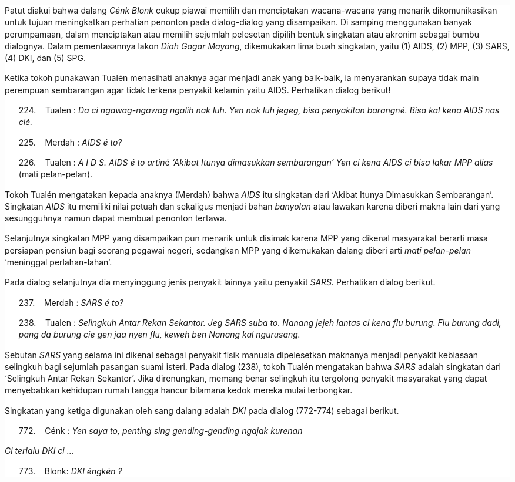 <p><span class="font5">Patut diakui bahwa dalang </span><span class="font5" style="font-style:italic;">Cénk Blonk</span><span class="font5"> cukup piawai memilih dan menciptakan wacana-wacana yang menarik dikomunikasikan untuk tujuan meningkatkan perhatian penonton pada dialog-dialog yang disampaikan. Di samping menggunakan banyak perumpamaan, dalam menciptakan atau memilih sejumlah pelesetan dipilih bentuk singkatan atau akronim sebagai bumbu dialognya. Dalam pementasannya lakon </span><span class="font5" style="font-style:italic;">Diah Gagar Mayang</span><span class="font5">, dikemukakan lima buah singkatan, yaitu (1) AIDS, (2) MPP, (3) SARS, (4) DKI, dan (5) SPG.</span></p>
<p><span class="font5">Ketika tokoh punakawan Tualén menasihati anaknya agar menjadi anak yang baik-baik, ia menyarankan supaya tidak main perempuan sembarangan agar tidak terkena penyakit kelamin yaitu AIDS. Perhatikan dialog berikut!</span></p>
<ul style="list-style:none;"><li>
<p><span class="font3">224. &nbsp;&nbsp;&nbsp;Tualen : </span><span class="font3" style="font-style:italic;">Da ci ngawag-ngawag ngalih nak luh. Yen nak luh jegeg, bisa penyakitan barangné. Bisa kal kena AIDS nas cié.</span></p></li>
<li>
<p><span class="font3">225. &nbsp;&nbsp;&nbsp;Merdah : </span><span class="font3" style="font-style:italic;">AIDS é to?</span></p></li>
<li>
<p><span class="font3">226. &nbsp;&nbsp;&nbsp;Tualen : </span><span class="font3" style="font-style:italic;">A I D S. AIDS é to artin</span><span class="font3">é </span><span class="font3" style="font-style:italic;">‘Akibat Itunya dimasukkan sembarangan’ Yen ci kena AIDS ci bisa lakar MPP alias </span><span class="font3">(mati pelan-pelan).</span></p></li></ul>
<p><span class="font5">Tokoh Tualén mengatakan kepada anaknya (Merdah) bahwa </span><span class="font5" style="font-style:italic;">AIDS</span><span class="font5"> itu singkatan dari ‘Akibat Itunya Dimasukkan Sembarangan’. Singkatan </span><span class="font5" style="font-style:italic;">AIDS</span><span class="font5"> itu memiliki nilai petuah dan sekaligus menjadi bahan </span><span class="font5" style="font-style:italic;">banyolan</span><span class="font5"> atau lawakan karena diberi makna lain dari yang sesungguhnya namun dapat membuat penonton tertawa.</span></p>
<p><span class="font5">Selanjutnya singkatan MPP yang disampaikan pun menarik untuk disimak karena MPP yang dikenal masyarakat berarti masa persiapan pensiun bagi seorang pegawai negeri, sedangkan MPP yang dikemukakan dalang diberi arti </span><span class="font5" style="font-style:italic;">mati pelan-pelan</span><span class="font5"> ‘meninggal perlahan-lahan’.</span></p>
<p><span class="font5">Pada dialog selanjutnya dia menyinggung jenis penyakit lainnya yaitu penyakit </span><span class="font5" style="font-style:italic;">SARS. </span><span class="font5">Perhatikan dialog berikut.</span></p>
<ul style="list-style:none;"><li>
<p><span class="font3">237. &nbsp;&nbsp;&nbsp;Merdah : </span><span class="font3" style="font-style:italic;">SARS é to?</span></p></li>
<li>
<p><span class="font3">238. &nbsp;&nbsp;&nbsp;Tual</span><span class="font0">e</span><span class="font3">n : </span><span class="font3" style="font-style:italic;">Selingkuh Antar R</span><span class="font2" style="font-style:italic;">e</span><span class="font3" style="font-style:italic;">kan Sekantor. Jeg SARS suba to. Nanang jejeh lantas ci kena flu burung. Flu burung dadi, pang da burung cie g</span><span class="font2" style="font-style:italic;">e</span><span class="font3" style="font-style:italic;">n jaa nyen flu, keweh ben Nanang kal ngurusang.</span></p></li></ul>
<p><span class="font5">Sebutan </span><span class="font5" style="font-style:italic;">SARS</span><span class="font5"> yang selama ini dikenal sebagai penyakit fisik manusia dipelesetkan maknanya menjadi penyakit kebiasaan selingkuh bagi sejumlah pasangan suami isteri. Pada dialog (238), tokoh Tualén mengatakan bahwa </span><span class="font5" style="font-style:italic;">SARS</span><span class="font5"> adalah singkatan dari ‘Selingkuh Antar Rekan Sekantor’. Jika direnungkan, memang benar selingkuh itu tergolong penyakit masyarakat yang dapat menyebabkan kehidupan rumah tangga hancur bilamana kedok mereka mulai terbongkar.</span></p>
<p><span class="font5">Singkatan yang ketiga digunakan oleh sang dalang adalah </span><span class="font5" style="font-style:italic;">DKI</span><span class="font5"> pada dialog (772-774) sebagai berikut.</span></p>
<ul style="list-style:none;"><li>
<p><span class="font3">772. &nbsp;&nbsp;&nbsp;Cénk : </span><span class="font3" style="font-style:italic;">Yen saya to, penting sing gending-gending ngajak kurenan</span></p></li></ul>
<p><span class="font3" style="font-style:italic;">Ci terlalu DKI ci …</span></p>
<ul style="list-style:none;"><li>
<p><span class="font3">773. &nbsp;&nbsp;&nbsp;Blonk: </span><span class="font3" style="font-style:italic;">DKI éngkén ?</span></p></li>
<li>